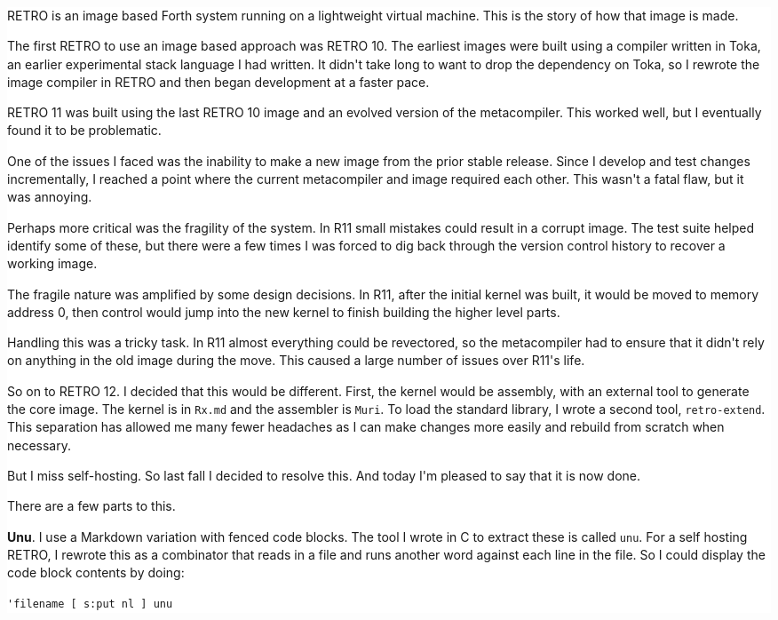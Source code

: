 RETRO is an image based Forth system running on a lightweight
virtual machine. This is the story of how that image is made.

The first RETRO to use an image based approach was RETRO 10.
The earliest images were built using a compiler written in
Toka, an earlier experimental stack language I had written.
It didn't take long to want to drop the dependency on Toka,
so I rewrote the image compiler in RETRO and then began
development at a faster pace.

RETRO 11 was built using the last RETRO 10 image and an
evolved version of the metacompiler. This worked well, but
I eventually found it to be problematic.

One of the issues I faced was the inability to make a new
image from the prior stable release. Since I develop and
test changes incrementally, I reached a point where the
current metacompiler and image required each other. This
wasn't a fatal flaw, but it was annoying.

Perhaps more critical was the fragility of the system. In
R11 small mistakes could result in a corrupt image. The test
suite helped identify some of these, but there were a few
times I was forced to dig back through the version control
history to recover a working image.

The fragile nature was amplified by some design decisions.
In R11, after the initial kernel was built, it would be
moved to memory address 0, then control would jump into the
new kernel to finish building the higher level parts.

Handling this was a tricky task. In R11 almost everything
could be revectored, so the metacompiler had to ensure that
it didn't rely on anything in the old image during the move.
This caused a large number of issues over R11's life.

So on to RETRO 12. I decided that this would be different.
First, the kernel would be assembly, with an external tool
to generate the core image. The kernel is in `Rx.md` and the
assembler is `Muri`. To load the standard library, I wrote a
second tool, `retro-extend`. This separation has allowed me
many fewer headaches as I can make changes more easily and
rebuild from scratch when necessary.

But I miss self-hosting. So last fall I decided to resolve
this. And today I'm pleased to say that it is now done.

There are a few parts to this.

**Unu**. I use a Markdown variation with fenced code blocks.
The tool I wrote in C to extract these is called `unu`. For
a self hosting RETRO, I rewrote this as a combinator that
reads in a file and runs another word against each line in the
file. So I could display the code block contents by doing:

    'filename [ s:put nl ] unu
